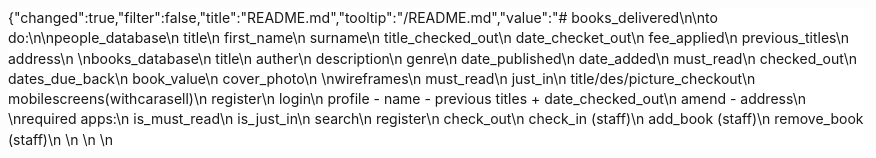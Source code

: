 {"changed":true,"filter":false,"title":"README.md","tooltip":"/README.md","value":"# books_delivered\n\nto do:\n\npeople_database\n                title\n                first_name\n                surname\n                title_checked_out\n                date_checket_out\n                fee_applied\n                previous_titles\n                address\n                \nbooks_database\n              title\n              auther\n              description\n              genre\n              date_published\n              date_added\n              must_read\n              checked_out\n              dates_due_back\n              book_value\n              cover_photo\n              \nwireframes\n            must_read\n            just_in\n            title/des/picture_checkout\n            mobilescreens(withcarasell)\n            register\n            login\n            profile - name - previous titles + date_checked_out\n            amend - address\n            \nrequired apps:\n            is_must_read\n            is_just_in\n            search\n            register\n            check_out\n            check_in (staff)\n            add_book (staff)\n            remove_book (staff)\n            \n            \n            \n